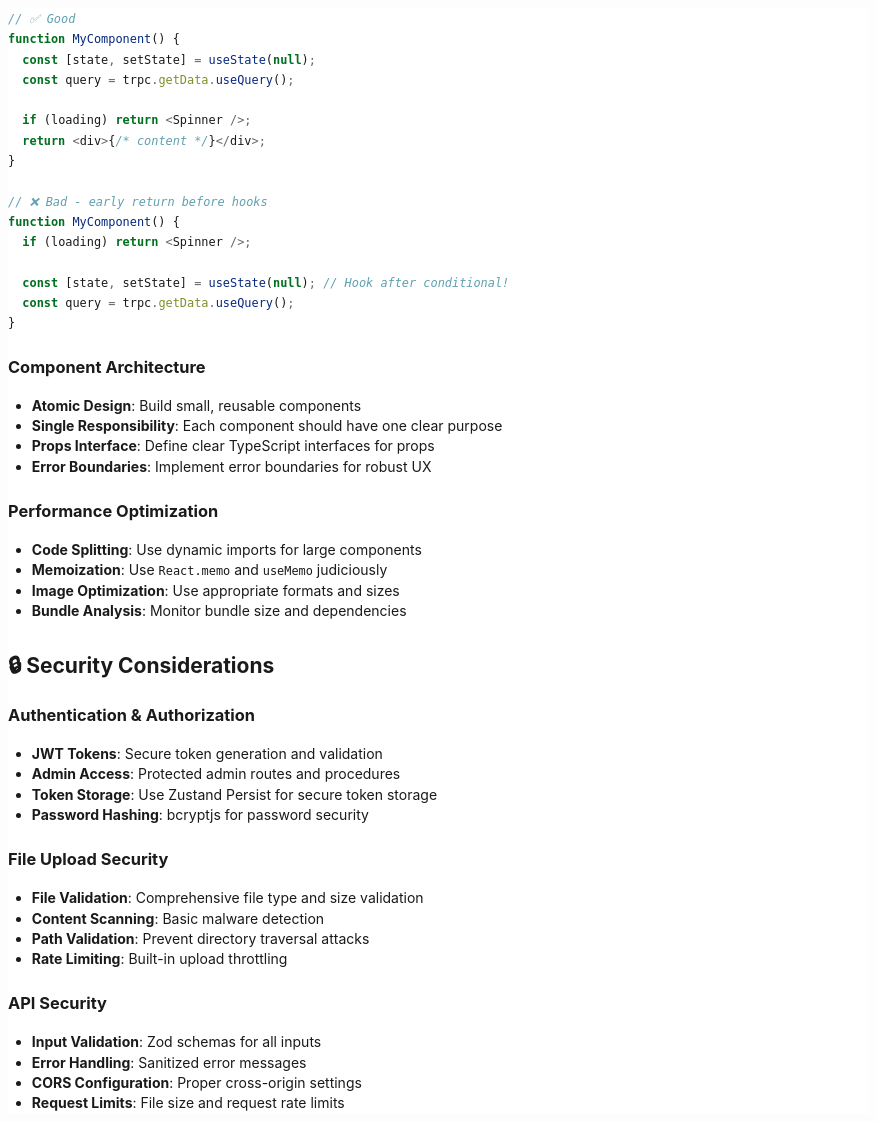 ```typescript
// ✅ Good
function MyComponent() {
  const [state, setState] = useState(null);
  const query = trpc.getData.useQuery();
  
  if (loading) return <Spinner />;
  return <div>{/* content */}</div>;
}

// ❌ Bad - early return before hooks
function MyComponent() {
  if (loading) return <Spinner />;
  
  const [state, setState] = useState(null); // Hook after conditional!
  const query = trpc.getData.useQuery();
}
```

### Component Architecture
- **Atomic Design**: Build small, reusable components
- **Single Responsibility**: Each component should have one clear purpose
- **Props Interface**: Define clear TypeScript interfaces for props
- **Error Boundaries**: Implement error boundaries for robust UX

### Performance Optimization
- **Code Splitting**: Use dynamic imports for large components
- **Memoization**: Use `React.memo` and `useMemo` judiciously
- **Image Optimization**: Use appropriate formats and sizes
- **Bundle Analysis**: Monitor bundle size and dependencies

## 🔒 Security Considerations

### Authentication & Authorization
- **JWT Tokens**: Secure token generation and validation
- **Admin Access**: Protected admin routes and procedures
- **Token Storage**: Use Zustand Persist for secure token storage
- **Password Hashing**: bcryptjs for password security

### File Upload Security
- **File Validation**: Comprehensive file type and size validation
- **Content Scanning**: Basic malware detection
- **Path Validation**: Prevent directory traversal attacks
- **Rate Limiting**: Built-in upload throttling

### API Security
- **Input Validation**: Zod schemas for all inputs
- **Error Handling**: Sanitized error messages
- **CORS Configuration**: Proper cross-origin settings
- **Request Limits**: File size and request rate limits
